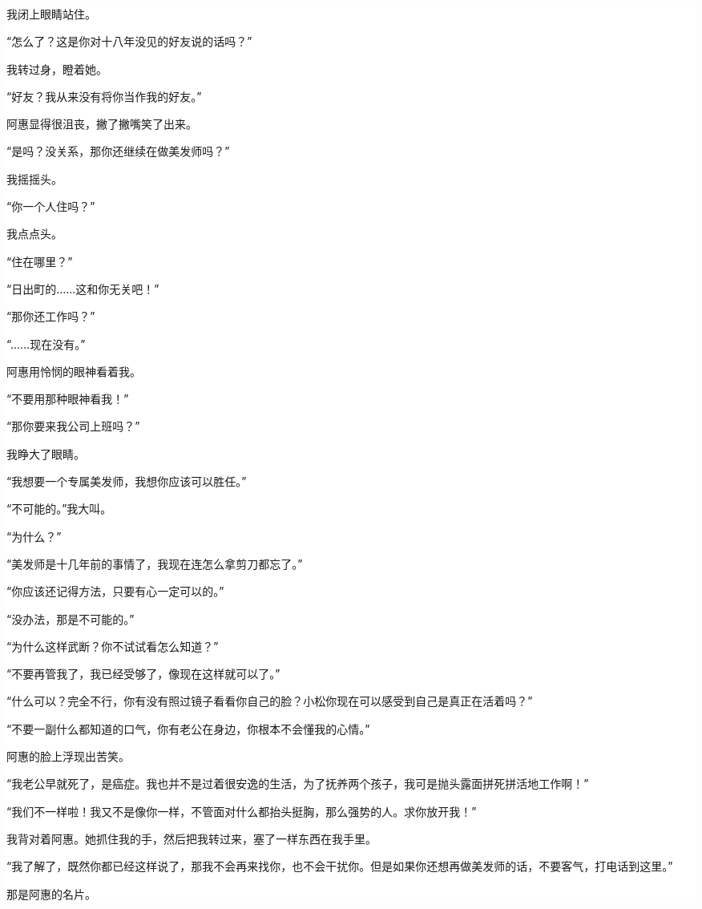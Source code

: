 我闭上眼睛站住。

“怎么了？这是你对十八年没见的好友说的话吗？”

我转过身，瞪着她。

“好友？我从来没有将你当作我的好友。”

阿惠显得很沮丧，撇了撇嘴笑了出来。

“是吗？没关系，那你还继续在做美发师吗？”

我摇摇头。

“你一个人住吗？”

我点点头。

“住在哪里？”

“日出町的……这和你无关吧！”

“那你还工作吗？”

“……现在没有。”

阿惠用怜悯的眼神看着我。

“不要用那种眼神看我！”

“那你要来我公司上班吗？”

我睁大了眼睛。

“我想要一个专属美发师，我想你应该可以胜任。”

“不可能的。”我大叫。

“为什么？”

“美发师是十几年前的事情了，我现在连怎么拿剪刀都忘了。”

“你应该还记得方法，只要有心一定可以的。”

“没办法，那是不可能的。”

“为什么这样武断？你不试试看怎么知道？”

“不要再管我了，我已经受够了，像现在这样就可以了。”

“什么可以？完全不行，你有没有照过镜子看看你自己的脸？小松你现在可以感受到自己是真正在活着吗？”

“不要一副什么都知道的口气，你有老公在身边，你根本不会懂我的心情。”

阿惠的脸上浮现出苦笑。

“我老公早就死了，是癌症。我也并不是过着很安逸的生活，为了抚养两个孩子，我可是抛头露面拼死拼活地工作啊！”

“我们不一样啦！我又不是像你一样，不管面对什么都抬头挺胸，那么强势的人。求你放开我！”

我背对着阿惠。她抓住我的手，然后把我转过来，塞了一样东西在我手里。

“我了解了，既然你都已经这样说了，那我不会再来找你，也不会干扰你。但是如果你还想再做美发师的话，不要客气，打电话到这里。”

那是阿惠的名片。
